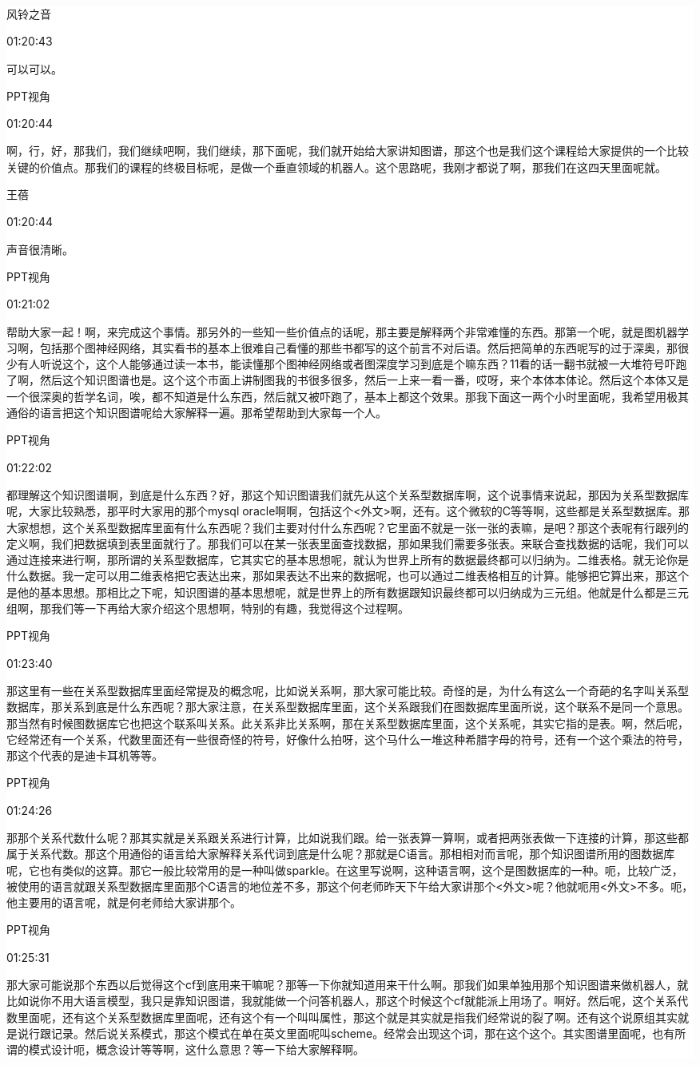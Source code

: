 风铃之音

01:20:43

可以可以。

PPT视角

01:20:44

啊，行，好，那我们，我们继续吧啊，我们继续，那下面呢，我们就开始给大家讲知图谱，那这个也是我们这个课程给大家提供的一个比较关键的价值点。那我们的课程的终极目标呢，是做一个垂直领域的机器人。这个思路呢，我刚才都说了啊，那我们在这四天里面呢就。

王蓓

01:20:44

声音很清晰。

PPT视角

01:21:02

帮助大家一起！啊，来完成这个事情。那另外的一些知一些价值点的话呢，那主要是解释两个非常难懂的东西。那第一个呢，就是图机器学习啊，包括那个图神经网络，其实看书的基本上很难自己看懂的那些书都写的这个前言不对后语。然后把简单的东西呢写的过于深奥，那很少有人听说这个，这个人能够通过读一本书，能读懂那个图神经网络或者图深度学习到底是个嘛东西？11看的话一翻书就被一大堆符号吓跑了啊，然后这个知识图谱也是。这个这个市面上讲制图我的书很多很多，然后一上来一看一番，哎呀，来个本体本体论。然后这个本体又是一个很深奥的哲学名词，唉，都不知道是什么东西，然后就又被吓跑了，基本上都这个效果。那我下面这一两个小时里面呢，我希望用极其通俗的语言把这个知识图谱呢给大家解释一遍。那希望帮助到大家每一个人。

PPT视角

01:22:02

都理解这个知识图谱啊，到底是什么东西？好，那这个知识图谱我们就先从这个关系型数据库啊，这个说事情来说起，那因为关系型数据库呢，大家比较熟悉，那平时大家用的那个mysql oracle啊啊，包括这个<外文>啊，还有。这个微软的C等等啊，这些都是关系型数据库。那大家想想，这个关系型数据库里面有什么东西呢？我们主要对付什么东西呢？它里面不就是一张一张的表嘛，是吧？那这个表呢有行跟列的定义啊，我们把数据填到表里面就行了。那我们可以在某一张表里面查找数据，那如果我们需要多张表。来联合查找数据的话呢，我们可以通过连接来进行啊，那所谓的关系型数据库，它其实它的基本思想呢，就认为世界上所有的数据最终都可以归纳为。二维表格。就无论你是什么数据。我一定可以用二维表格把它表达出来，那如果表达不出来的数据呢，也可以通过二维表格相互的计算。能够把它算出来，那这个是他的基本思想。那相比之下呢，知识图谱的基本思想呢，就是世界上的所有数据跟知识最终都可以归纳成为三元组。他就是什么都是三元组啊，那我们等一下再给大家介绍这个思想啊，特别的有趣，我觉得这个过程啊。

PPT视角

01:23:40

那这里有一些在关系型数据库里面经常提及的概念呢，比如说关系啊，那大家可能比较。奇怪的是，为什么有这么一个奇葩的名字叫关系型数据库，那关系到底是什么东西呢？那大家注意，在关系型数据库里面，这个关系跟我们在图数据库里面所说，这个联系不是同一个意思。那当然有时候图数据库它也把这个联系叫关系。此关系非比关系啊，那在关系型数据库里面，这个关系呢，其实它指的是表。啊，然后呢，它经常还有一个关系，代数里面还有一些很奇怪的符号，好像什么拍呀，这个马什么一堆这种希腊字母的符号，还有一个这个乘法的符号，那这个代表的是迪卡耳机等等。

PPT视角

01:24:26

那那个关系代数什么呢？那其实就是关系跟关系进行计算，比如说我们跟。给一张表算一算啊，或者把两张表做一下连接的计算，那这些都属于关系代数。那这个用通俗的语言给大家解释关系代词到底是什么呢？那就是C语言。那相相对而言呢，那个知识图谱所用的图数据库呢，它也有类似的这算。那它一般比较常用的是一种叫做sparkle。在这里写说啊，这种语言啊，这个是图数据库的一种。呃，比较广泛，被使用的语言就跟关系型数据库里面那个C语言的地位差不多，那这个何老师昨天下午给大家讲那个<外文>呢？他就呃用<外文>不多。呃，他主要用的语言呢，就是何老师给大家讲那个。

PPT视角

01:25:31

那大家可能说那个东西以后觉得这个cf到底用来干嘛呢？那等一下你就知道用来干什么啊。那我们如果单独用那个知识图谱来做机器人，就比如说你不用大语言模型，我只是靠知识图谱，我就能做一个问答机器人，那这个时候这个cf就能派上用场了。啊好。然后呢，这个关系代数里面呢，还有这个关系型数据库里面呢，还有这个有一个叫叫属性，那这个就是其实就是指我们经常说的裂了啊。还有这个说原组其实就是说行跟记录。然后说关系模式，那这个模式在单在英文里面呢叫scheme。经常会出现这个词，那在这个这个。其实图谱里面呢，也有所谓的模式设计呃，概念设计等等啊，这什么意思？等一下给大家解释啊。
